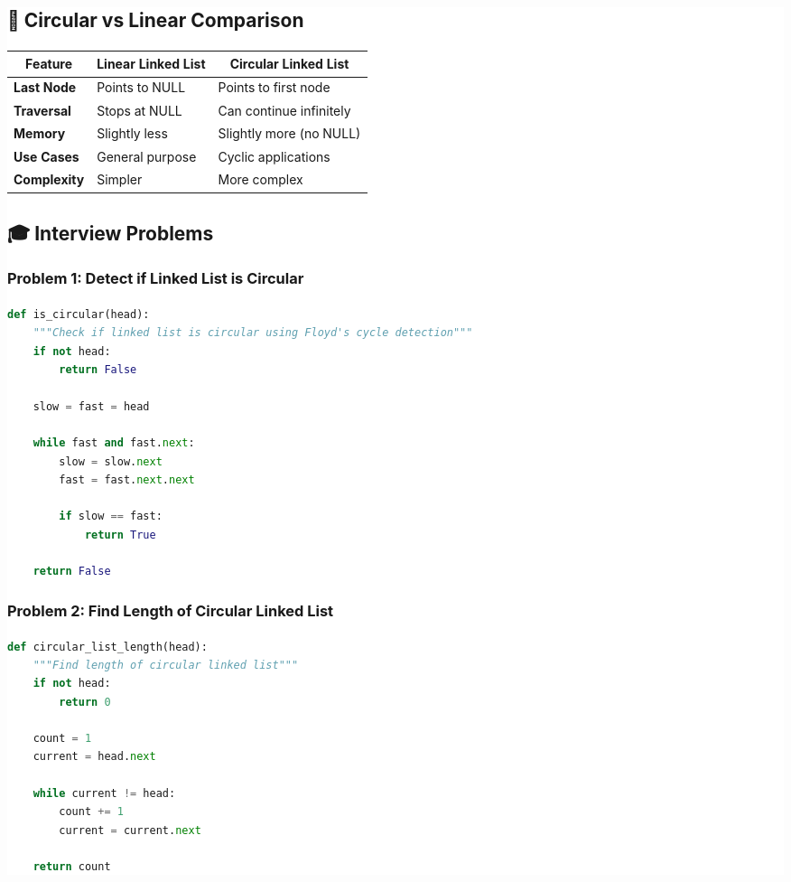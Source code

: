 ## 🔄 Circular vs Linear Comparison

| **Feature** | **Linear Linked List** | **Circular Linked List** |
|-------------|----------------------|-------------------------|
| **Last Node** | Points to NULL | Points to first node |
| **Traversal** | Stops at NULL | Can continue infinitely |
| **Memory** | Slightly less | Slightly more (no NULL) |
| **Use Cases** | General purpose | Cyclic applications |
| **Complexity** | Simpler | More complex |

## 🎓 Interview Problems

### Problem 1: Detect if Linked List is Circular

```python
def is_circular(head):
    """Check if linked list is circular using Floyd's cycle detection"""
    if not head:
        return False
    
    slow = fast = head
    
    while fast and fast.next:
        slow = slow.next
        fast = fast.next.next
        
        if slow == fast:
            return True
    
    return False
```

### Problem 2: Find Length of Circular Linked List

```python
def circular_list_length(head):
    """Find length of circular linked list"""
    if not head:
        return 0
    
    count = 1
    current = head.next
    
    while current != head:
        count += 1
        current = current.next
    
    return count
```
